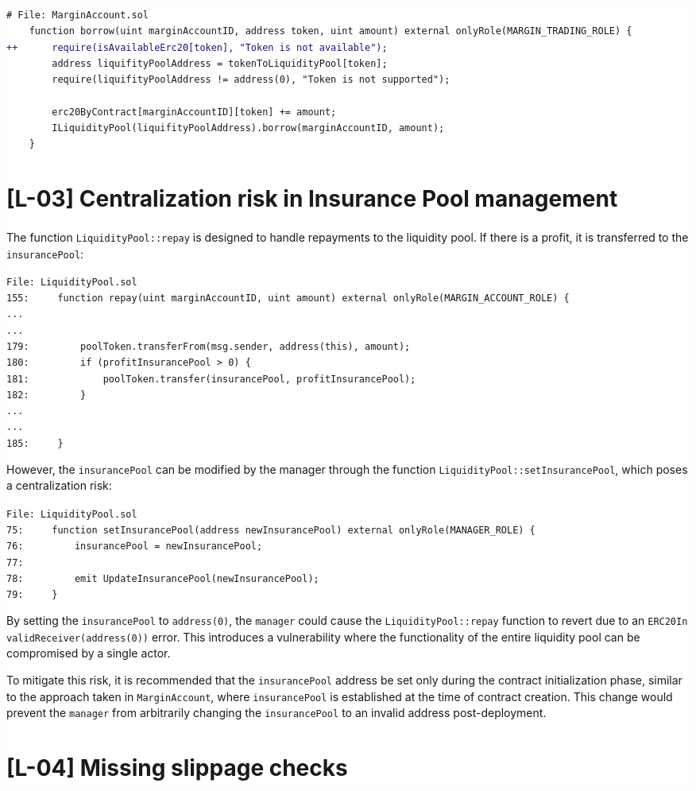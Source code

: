 ```diff
# File: MarginAccount.sol
    function borrow(uint marginAccountID, address token, uint amount) external onlyRole(MARGIN_TRADING_ROLE) {
++      require(isAvailableErc20[token], "Token is not available");
        address liquifityPoolAddress = tokenToLiquidityPool[token];
        require(liquifityPoolAddress != address(0), "Token is not supported");

        erc20ByContract[marginAccountID][token] += amount;
        ILiquidityPool(liquifityPoolAddress).borrow(marginAccountID, amount);
    }
```

# [L-03] Centralization risk in Insurance Pool management

The function `LiquidityPool::repay` is designed to handle repayments to the liquidity pool. If there is a profit, it is transferred to the `insurancePool`:

```solidity
File: LiquidityPool.sol
155:     function repay(uint marginAccountID, uint amount) external onlyRole(MARGIN_ACCOUNT_ROLE) {
...
...
179:         poolToken.transferFrom(msg.sender, address(this), amount);
180:         if (profitInsurancePool > 0) {
181:             poolToken.transfer(insurancePool, profitInsurancePool);
182:         }
...
...
185:     }
```

However, the `insurancePool` can be modified by the manager through the function `LiquidityPool::setInsurancePool`, which poses a centralization risk:

```solidity
File: LiquidityPool.sol
75:     function setInsurancePool(address newInsurancePool) external onlyRole(MANAGER_ROLE) {
76:         insurancePool = newInsurancePool;
77:
78:         emit UpdateInsurancePool(newInsurancePool);
79:     }
```

By setting the `insurancePool` to `address(0)`, the `manager` could cause the `LiquidityPool::repay` function to revert due to an `ERC20InvalidReceiver(address(0))` error. This introduces a vulnerability where the functionality of the entire liquidity pool can be compromised by a single actor.

To mitigate this risk, it is recommended that the `insurancePool` address be set only during the contract initialization phase, similar to the approach taken in `MarginAccount`, where `insurancePool` is established at the time of contract creation. This change would prevent the `manager` from arbitrarily changing the `insurancePool` to an invalid address post-deployment.

# [L-04] Missing slippage checks
